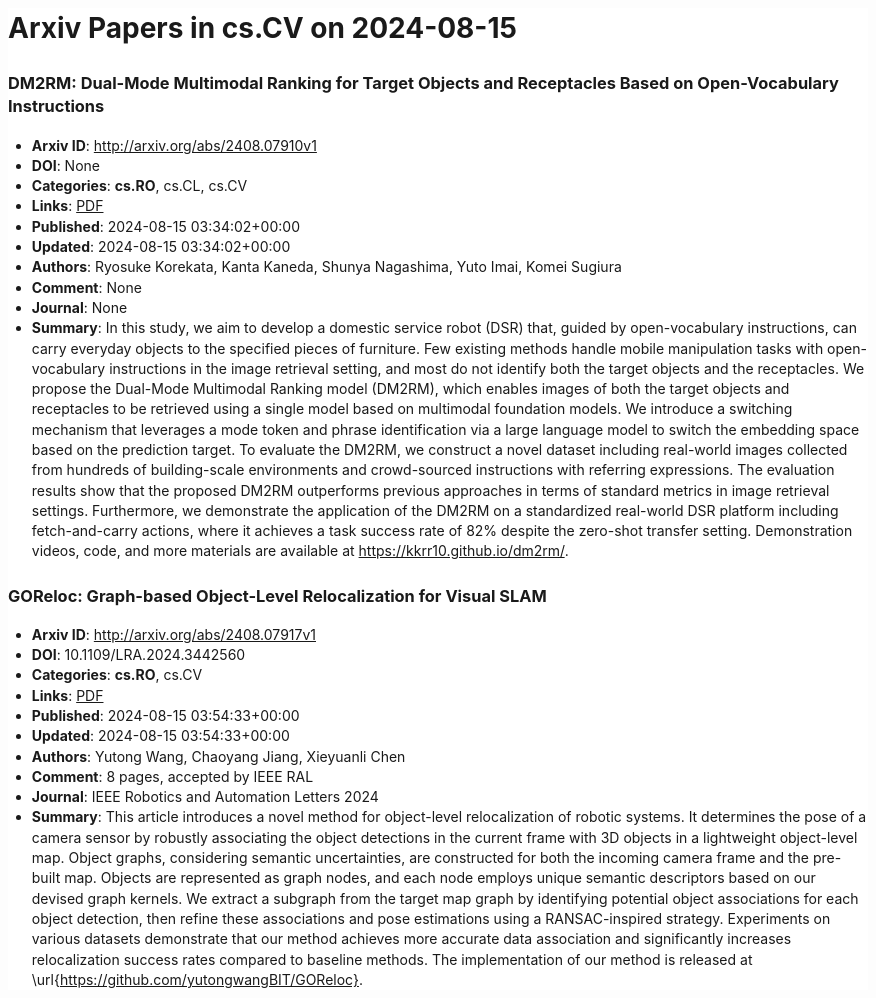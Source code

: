 # Arxiv Papers in cs.CV on 2024-08-15
### DM2RM: Dual-Mode Multimodal Ranking for Target Objects and Receptacles Based on Open-Vocabulary Instructions
- **Arxiv ID**: http://arxiv.org/abs/2408.07910v1
- **DOI**: None
- **Categories**: **cs.RO**, cs.CL, cs.CV
- **Links**: [PDF](http://arxiv.org/pdf/2408.07910v1)
- **Published**: 2024-08-15 03:34:02+00:00
- **Updated**: 2024-08-15 03:34:02+00:00
- **Authors**: Ryosuke Korekata, Kanta Kaneda, Shunya Nagashima, Yuto Imai, Komei Sugiura
- **Comment**: None
- **Journal**: None
- **Summary**: In this study, we aim to develop a domestic service robot (DSR) that, guided by open-vocabulary instructions, can carry everyday objects to the specified pieces of furniture. Few existing methods handle mobile manipulation tasks with open-vocabulary instructions in the image retrieval setting, and most do not identify both the target objects and the receptacles. We propose the Dual-Mode Multimodal Ranking model (DM2RM), which enables images of both the target objects and receptacles to be retrieved using a single model based on multimodal foundation models. We introduce a switching mechanism that leverages a mode token and phrase identification via a large language model to switch the embedding space based on the prediction target. To evaluate the DM2RM, we construct a novel dataset including real-world images collected from hundreds of building-scale environments and crowd-sourced instructions with referring expressions. The evaluation results show that the proposed DM2RM outperforms previous approaches in terms of standard metrics in image retrieval settings. Furthermore, we demonstrate the application of the DM2RM on a standardized real-world DSR platform including fetch-and-carry actions, where it achieves a task success rate of 82% despite the zero-shot transfer setting. Demonstration videos, code, and more materials are available at https://kkrr10.github.io/dm2rm/.



### GOReloc: Graph-based Object-Level Relocalization for Visual SLAM
- **Arxiv ID**: http://arxiv.org/abs/2408.07917v1
- **DOI**: 10.1109/LRA.2024.3442560
- **Categories**: **cs.RO**, cs.CV
- **Links**: [PDF](http://arxiv.org/pdf/2408.07917v1)
- **Published**: 2024-08-15 03:54:33+00:00
- **Updated**: 2024-08-15 03:54:33+00:00
- **Authors**: Yutong Wang, Chaoyang Jiang, Xieyuanli Chen
- **Comment**: 8 pages, accepted by IEEE RAL
- **Journal**: IEEE Robotics and Automation Letters 2024
- **Summary**: This article introduces a novel method for object-level relocalization of robotic systems. It determines the pose of a camera sensor by robustly associating the object detections in the current frame with 3D objects in a lightweight object-level map. Object graphs, considering semantic uncertainties, are constructed for both the incoming camera frame and the pre-built map. Objects are represented as graph nodes, and each node employs unique semantic descriptors based on our devised graph kernels. We extract a subgraph from the target map graph by identifying potential object associations for each object detection, then refine these associations and pose estimations using a RANSAC-inspired strategy. Experiments on various datasets demonstrate that our method achieves more accurate data association and significantly increases relocalization success rates compared to baseline methods. The implementation of our method is released at \url{https://github.com/yutongwangBIT/GOReloc}.
